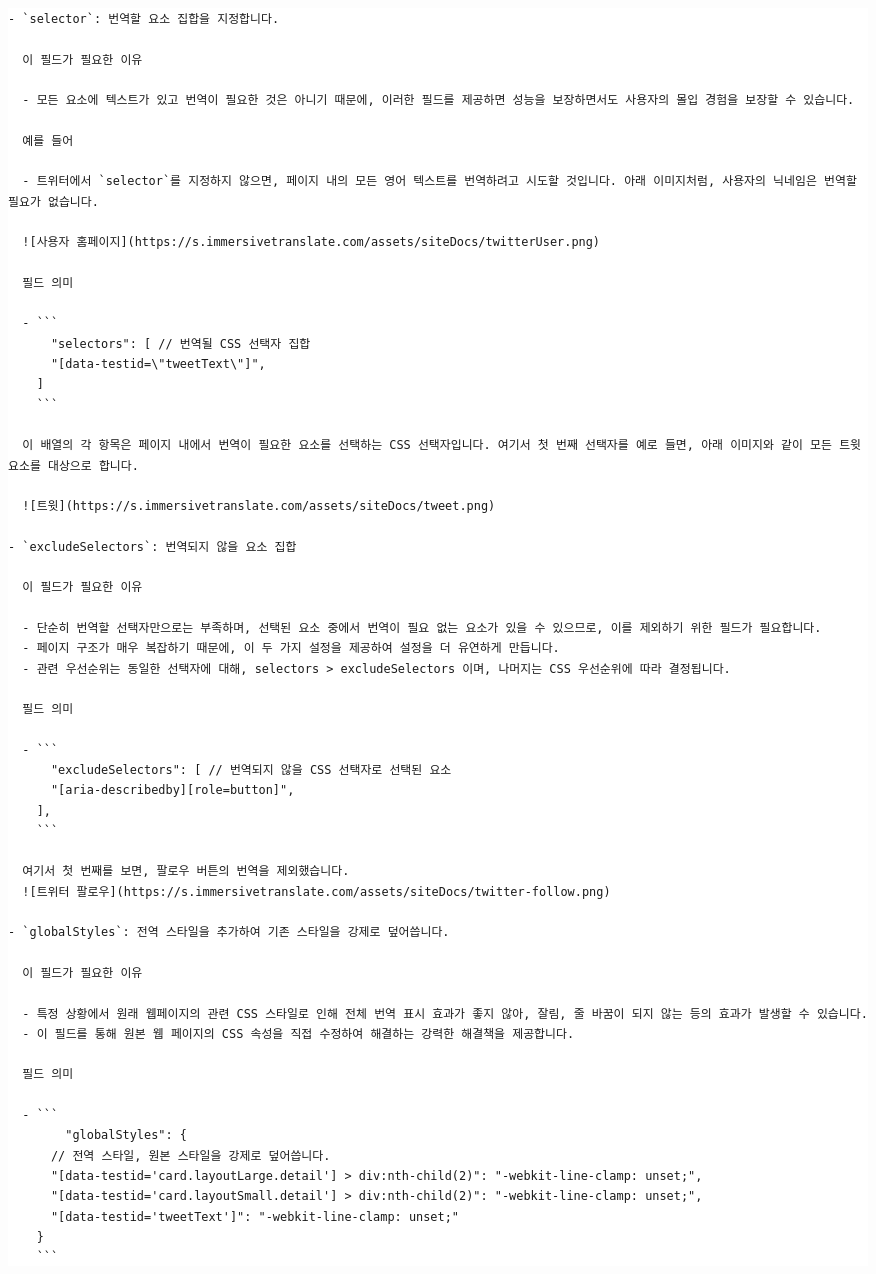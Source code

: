 ```json
```

````
- `selector`: 번역할 요소 집합을 지정합니다.

  이 필드가 필요한 이유

  - 모든 요소에 텍스트가 있고 번역이 필요한 것은 아니기 때문에, 이러한 필드를 제공하면 성능을 보장하면서도 사용자의 몰입 경험을 보장할 수 있습니다.

  예를 들어

  - 트위터에서 `selector`를 지정하지 않으면, 페이지 내의 모든 영어 텍스트를 번역하려고 시도할 것입니다. 아래 이미지처럼, 사용자의 닉네임은 번역할 필요가 없습니다.

  ![사용자 홈페이지](https://s.immersivetranslate.com/assets/siteDocs/twitterUser.png)

  필드 의미

  - ```
      "selectors": [ // 번역될 CSS 선택자 집합
      "[data-testid=\"tweetText\"]",
    ]
    ```

  이 배열의 각 항목은 페이지 내에서 번역이 필요한 요소를 선택하는 CSS 선택자입니다. 여기서 첫 번째 선택자를 예로 들면, 아래 이미지와 같이 모든 트윗 요소를 대상으로 합니다.

  ![트윗](https://s.immersivetranslate.com/assets/siteDocs/tweet.png)

- `excludeSelectors`: 번역되지 않을 요소 집합

  이 필드가 필요한 이유

  - 단순히 번역할 선택자만으로는 부족하며, 선택된 요소 중에서 번역이 필요 없는 요소가 있을 수 있으므로, 이를 제외하기 위한 필드가 필요합니다.
  - 페이지 구조가 매우 복잡하기 때문에, 이 두 가지 설정을 제공하여 설정을 더 유연하게 만듭니다.
  - 관련 우선순위는 동일한 선택자에 대해, selectors > excludeSelectors 이며, 나머지는 CSS 우선순위에 따라 결정됩니다.

  필드 의미

  - ```
      "excludeSelectors": [ // 번역되지 않을 CSS 선택자로 선택된 요소
      "[aria-describedby][role=button]",
    ],
    ```

  여기서 첫 번째를 보면, 팔로우 버튼의 번역을 제외했습니다.
  ![트위터 팔로우](https://s.immersivetranslate.com/assets/siteDocs/twitter-follow.png)

- `globalStyles`: 전역 스타일을 추가하여 기존 스타일을 강제로 덮어씁니다.

  이 필드가 필요한 이유

  - 특정 상황에서 원래 웹페이지의 관련 CSS 스타일로 인해 전체 번역 표시 효과가 좋지 않아, 잘림, 줄 바꿈이 되지 않는 등의 효과가 발생할 수 있습니다.
  - 이 필드를 통해 원본 웹 페이지의 CSS 속성을 직접 수정하여 해결하는 강력한 해결책을 제공합니다.

  필드 의미

  - ```
        "globalStyles": {
      // 전역 스타일, 원본 스타일을 강제로 덮어씁니다.
      "[data-testid='card.layoutLarge.detail'] > div:nth-child(2)": "-webkit-line-clamp: unset;",
      "[data-testid='card.layoutSmall.detail'] > div:nth-child(2)": "-webkit-line-clamp: unset;",
      "[data-testid='tweetText']": "-webkit-line-clamp: unset;"
    }
    ```
````